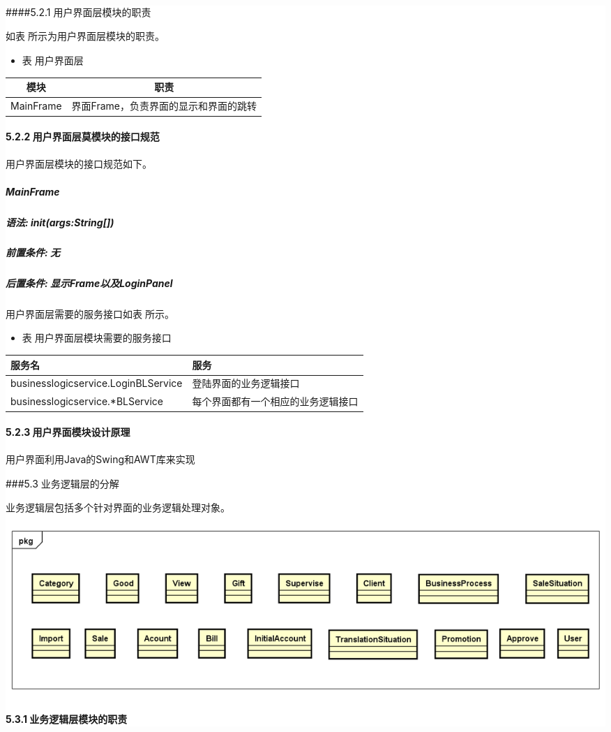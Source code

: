 ####5.2.1 用户界面层模块的职责

如表 所示为用户界面层模块的职责。

- 表 用户界面层

|    模块     |          职责           |
| :-------: | :-------------------: |
| MainFrame | 界面Frame，负责界面的显示和界面的跳转 |

#### 5.2.2 用户界面层莫模块的接口规范

用户界面层模块的接口规范如下。

##### **MainFrame**

##### **语法:** init(args:String[])

##### **前置条件:** 无

##### **后置条件:** 显示Frame以及LoginPanel

用户界面层需要的服务接口如表 所示。

- 表 用户界面层模块需要的服务接口

| 服务名                                 | 服务                |
| :---------------------------------- | :---------------- |
| businesslogicservice.LoginBLService | 登陆界面的业务逻辑接口       |
| businesslogicservice.*BLService     | 每个界面都有一个相应的业务逻辑接口 |

#### 5.2.3 用户界面模块设计原理

用户界面利用Java的Swing和AWT库来实现

###5.3 业务逻辑层的分解 

业务逻辑层包括多个针对界面的业务逻辑处理对象。

![业务逻辑层的设计](..\img\业务逻辑层的设计.png)

#### 5.3.1 业务逻辑层模块的职责
